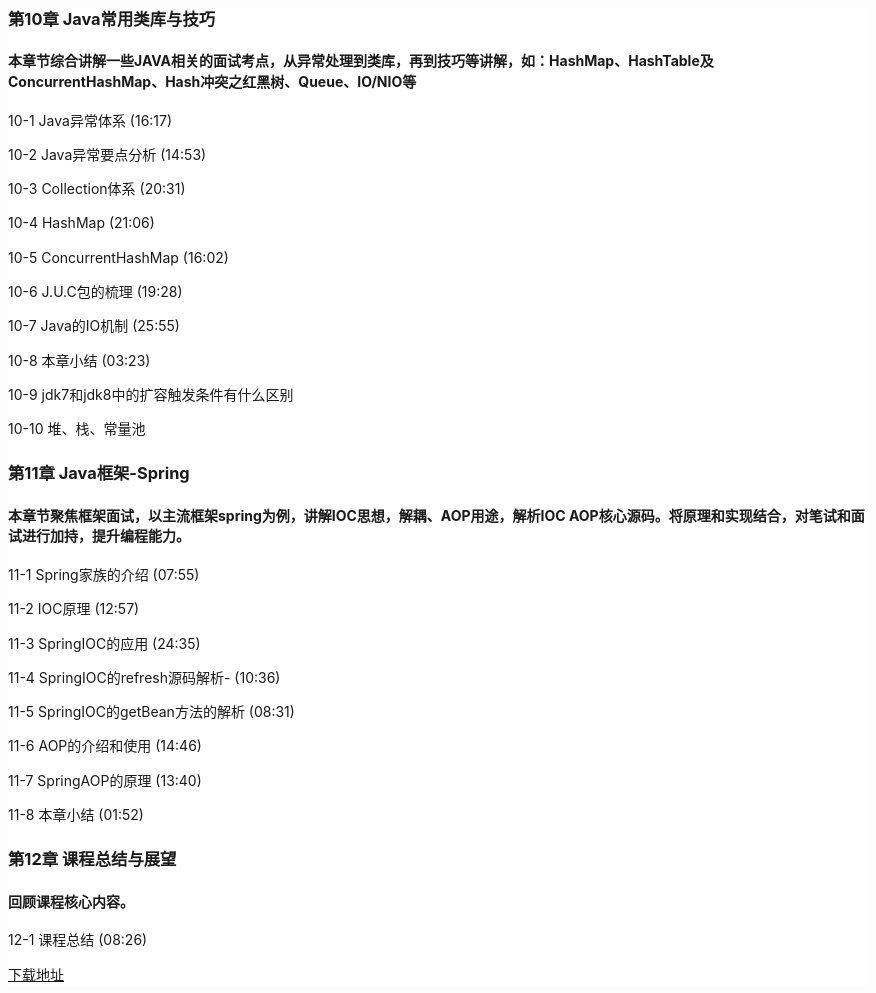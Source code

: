 ### 第10章 Java常用类库与技巧

#### 本章节综合讲解一些JAVA相关的面试考点，从异常处理到类库，再到技巧等讲解，如：HashMap、HashTable及ConcurrentHashMap、Hash冲突之红黑树、Queue、IO/NIO等
10-1 Java异常体系 (16:17)

10-2 Java异常要点分析 (14:53)

10-3 Collection体系 (20:31)

10-4 HashMap (21:06)

10-5 ConcurrentHashMap (16:02)

10-6 J.U.C包的梳理 (19:28)

10-7 Java的IO机制 (25:55)

10-8 本章小结 (03:23)

10-9 jdk7和jdk8中的扩容触发条件有什么区别

10-10 堆、栈、常量池


### 第11章 Java框架-Spring

#### 本章节聚焦框架面试，以主流框架spring为例，讲解IOC思想，解耦、AOP用途，解析IOC AOP核心源码。将原理和实现结合，对笔试和面试进行加持，提升编程能力。
11-1 Spring家族的介绍 (07:55)

11-2 IOC原理 (12:57)

11-3 SpringIOC的应用 (24:35)

11-4 SpringIOC的refresh源码解析- (10:36)

11-5 SpringIOC的getBean方法的解析 (08:31)

11-6 AOP的介绍和使用 (14:46)

11-7 SpringAOP的原理 (13:40)

11-8 本章小结 (01:52)


### 第12章 课程总结与展望

#### 回顾课程核心内容。
12-1 课程总结 (08:26)


[下载地址](https://51xueit.vip "下载地址")
